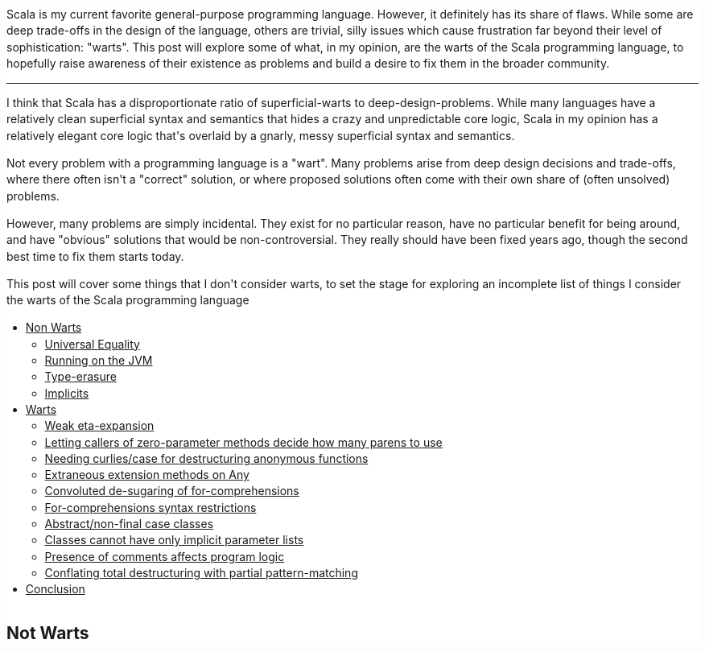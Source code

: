 Scala is my current favorite general-purpose programming language. However,
it definitely has its share of flaws. While some are deep trade-offs in the 
design of the language, others are trivial, silly issues which cause 
frustration far beyond their level of sophistication: "warts". This post will 
explore some of what, in my opinion, are the warts of the Scala programming 
language, to hopefully raise awareness of their existence as problems and build 
a desire to fix them in the broader community.

-------------------------------------------------------------------------------


I think that Scala has a disproportionate ratio of superficial-warts to 
deep-design-problems. While many languages have a relatively clean superficial
syntax and semantics that hides a crazy and unpredictable core logic, Scala in 
my opinion has a relatively elegant core logic that's overlaid by a gnarly, 
messy superficial syntax and semantics.
 
Not every problem with a programming language is a "wart". Many problems arise
from deep design decisions and trade-offs, where there often isn't a "correct"
solution, or where proposed solutions often come with their own share of 
(often unsolved) problems.

However, many problems are simply incidental. They exist for no particular 
reason, have no particular benefit for being around, and have "obvious" 
solutions that would be non-controversial. They really should have been fixed
years ago, though the second best time to fix them starts today.

This post will cover some things that I don't consider warts, to set the stage
for exploring an incomplete list of things I consider the warts of the Scala programming 
language 


- [Non Warts](#non-warts)    
    - [Universal Equality](#universal-equality)
    - [Running on the JVM](#running-on-the-jvm)
    - [Type-erasure](#type-erasure)
    - [Implicits](#implicits)
- [Warts](#warts)
    - [Weak eta-expansion](#weak-eta-expansion)
    - [Letting callers of zero-parameter methods decide how many parens to use](#letting-callers-of-zero-parameter-methods-decide-how-many-parens-to-use)
    - [Needing curlies/case for destructuring anonymous functions](#needing-curliescase-for-destructuring-anonymous-functions)
    - [Extraneous extension methods on Any](#extraneous-extension-methods-on-any)
    - [Convoluted de-sugaring of for-comprehensions](#convoluted-de-sugaring-of-for-comprehensions)
    - [For-comprehensions syntax restrictions](#for-comprehensions-syntax-restrictions)
    - [Abstract/non-final case classes](#abstractnon-final-case-classes)
    - [Classes cannot have only implicit parameter lists](#classes-cannot-have-only-implicit-parameter-lists)
    - [Presence of comments affects program logic](#presence-of-comments-affects-program-logic)
    - [Conflating total destructuring with partial pattern-matching](#conflating-total-destructuring-with-partial-pattern-matching)
- [Conclusion](#conclusion)

## Not Warts
